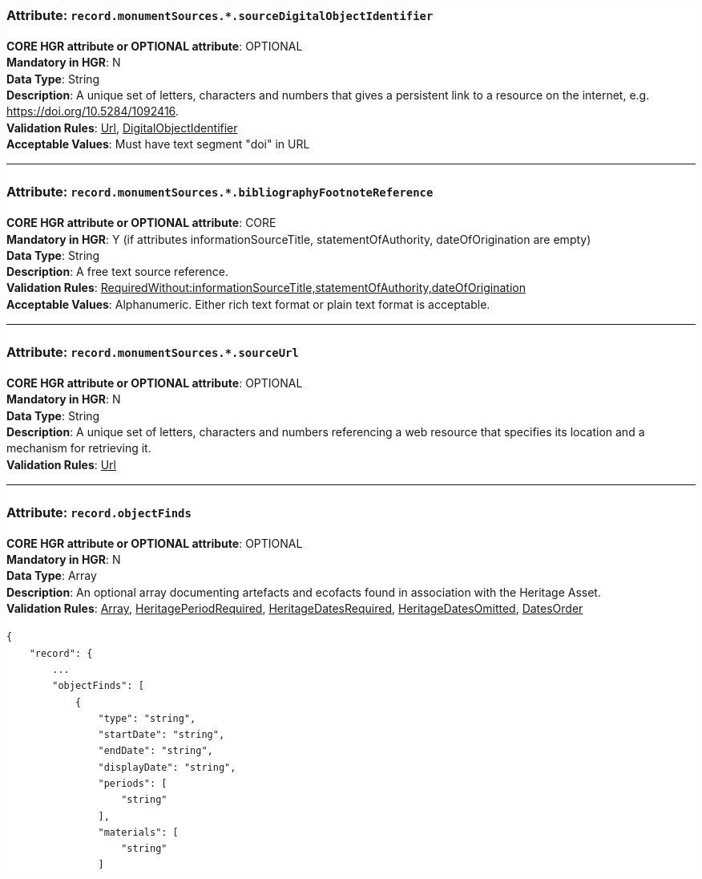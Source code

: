 
### Attribute: `record.monumentSources.*.sourceDigitalObjectIdentifier`
**CORE HGR attribute or OPTIONAL attribute**: OPTIONAL\
**Mandatory in HGR**: N\
**Data Type**: String\
**Description**: A unique set of letters, characters and numbers that gives a persistent link to a resource on the internet, e.g. https://doi.org/10.5284/1092416. \
**Validation Rules**: [Url](DataValidationRulesDescriptions.md#url), [DigitalObjectIdentifier](DataValidationRulesDescriptions.md#digitalobjectidentifier)\
**Acceptable Values**: Must have text segment "doi" in URL

---

### Attribute: `record.monumentSources.*.bibliographyFootnoteReference`
**CORE HGR attribute or OPTIONAL attribute**: CORE\
**Mandatory in HGR**: Y (if attributes informationSourceTitle, statementOfAuthority, dateOfOrigination are empty)\
**Data Type**: String\
**Description**: A free text source reference.\
**Validation Rules**: [RequiredWithout:informationSourceTitle,statementOfAuthority,dateOfOrigination](DataValidationRulesDescriptions.md#requiredwithout)\
**Acceptable Values**: Alphanumeric. Either rich text format or plain text format is acceptable.

---

### Attribute: `record.monumentSources.*.sourceUrl`
**CORE HGR attribute or OPTIONAL attribute**: OPTIONAL\
**Mandatory in HGR**: N\
**Data Type**: String\
**Description**: A unique set of letters, characters and numbers referencing a web resource that specifies its location and a mechanism for retrieving it.\
**Validation Rules**: [Url](DataValidationRulesDescriptions.md#url)

---

### Attribute: `record.objectFinds`
**CORE HGR attribute or OPTIONAL attribute**: OPTIONAL\
**Mandatory in HGR**: N\
**Data Type**: Array\
**Description**: An optional array documenting artefacts and ecofacts found in association with the Heritage Asset. \
**Validation Rules**: [Array](DataValidationRulesDescriptions.md#array), [HeritagePeriodRequired](DataValidationRulesDescriptions.md#heritageperiodrequired), [HeritageDatesRequired](DataValidationRulesDescriptions.md#heritagedatesrequired), [HeritageDatesOmitted](DataValidationRulesDescriptions.md#heritagedatesomitted), [DatesOrder](DataValidationRulesDescriptions.md#datesorder)

```
{
	"record": {
		...
		"objectFinds": [
			{
				"type": "string",
				"startDate": "string",
				"endDate": "string",
				"displayDate": "string",
				"periods": [
					"string"
				],
				"materials": [
					"string"
				]
```